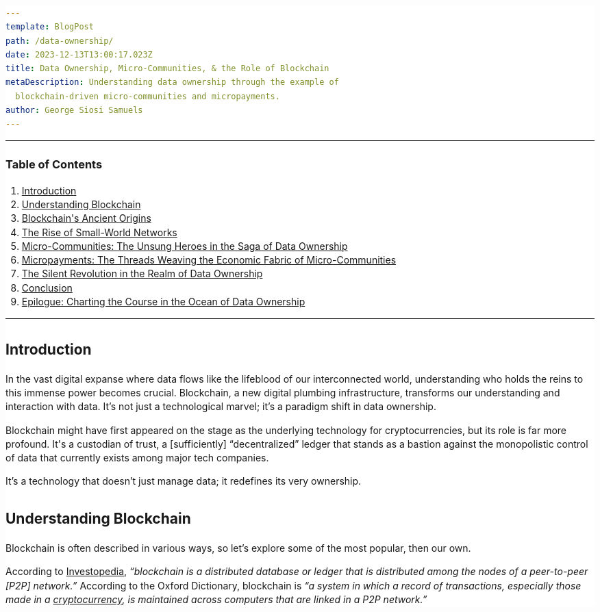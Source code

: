 ```yaml
---
template: BlogPost
path: /data-ownership/
date: 2023-12-13T13:00:17.023Z
title: Data Ownership, Micro-Communities, & the Role of Blockchain
metaDescription: Understanding data ownership through the example of
  blockchain-driven micro-communities and micropayments.
author: George Siosi Samuels
---
```



- - -

### Table of Contents

1. [Introduction](#introduction)
2. [Understanding Blockchain](#understanding-blockchain)
3. [Blockchain's Ancient Origins](#blockchains-ancient-origins)
4. [The Rise of Small-World Networks](#rise-of-small-world-networks)
5. [Micro-Communities: The Unsung Heroes in the Saga of Data Ownership](#micro-communities)
6. [Micropayments: The Threads Weaving the Economic Fabric of Micro-Communities](#micropayments)
7. [The Silent Revolution in the Realm of Data Ownership](#silent-revolution)
8. [Conclusion](#conclusion)
9. [Epilogue: Charting the Course in the Ocean of Data Ownership](#charting-the-course)

- - -

## <div id="introduction">Introduction</div>

In the vast digital expanse where data flows like the lifeblood of our interconnected world, understanding who holds the reins to this immense power becomes crucial. Blockchain, a new digital plumbing infrastructure, transforms our understanding and interaction with data. It’s not just a technological marvel; it’s a paradigm shift in data ownership.

Blockchain might have first appeared on the stage as the underlying technology for cryptocurrencies, but its role is far more profound. It's a custodian of trust, a \[sufficiently] “decentralized” ledger that stands as a bastion against the monopolistic control of data that currently exists among major tech companies.

It’s a technology that doesn’t just manage data; it redefines its very ownership.

## <div id="understanding-blockchain">Understanding Blockchain</div>

Blockchain is often described in various ways, so let’s explore some of the most popular, then our own.

According to [Investopedia](https://www.investopedia.com/terms/b/blockchain.asp), *“blockchain is a distributed database or ledger that is distributed among the nodes of a peer-to-peer \[P2P] network.”* According to the Oxford Dictionary, blockchain is *“a system in which a record of transactions, especially those made in a [cryptocurrency](https://www.google.com/search?sca_esv=581091442&q=cryptocurrency&si=ALGXSlbQCIOU20FLZs4ZL1lOUz6oEUhCBuwWMlGl8LQJP7U5ziKug2VT1QBXLleVxdyXEvVauIhMgJaNAsnVDhWCUGFzYRdR1KLOhFIScbMTal4t_d6yHpc%3D&expnd=1), is maintained across computers that are linked in a P2P network.”*
